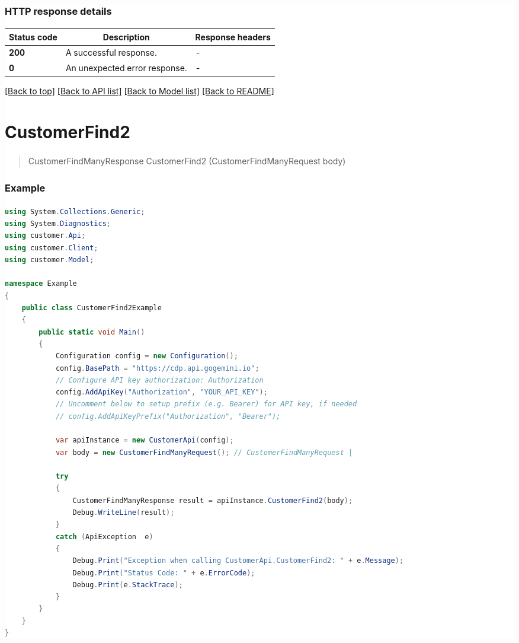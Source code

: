 ### HTTP response details
| Status code | Description | Response headers |
|-------------|-------------|------------------|
| **200** | A successful response. |  -  |
| **0** | An unexpected error response. |  -  |

[[Back to top]](#) [[Back to API list]](../README.md#documentation-for-api-endpoints) [[Back to Model list]](../README.md#documentation-for-models) [[Back to README]](../README.md)

<a id="customerfind2"></a>
# **CustomerFind2**
> CustomerFindManyResponse CustomerFind2 (CustomerFindManyRequest body)



### Example
```csharp
using System.Collections.Generic;
using System.Diagnostics;
using customer.Api;
using customer.Client;
using customer.Model;

namespace Example
{
    public class CustomerFind2Example
    {
        public static void Main()
        {
            Configuration config = new Configuration();
            config.BasePath = "https://cdp.api.gogemini.io";
            // Configure API key authorization: Authorization
            config.AddApiKey("Authorization", "YOUR_API_KEY");
            // Uncomment below to setup prefix (e.g. Bearer) for API key, if needed
            // config.AddApiKeyPrefix("Authorization", "Bearer");

            var apiInstance = new CustomerApi(config);
            var body = new CustomerFindManyRequest(); // CustomerFindManyRequest | 

            try
            {
                CustomerFindManyResponse result = apiInstance.CustomerFind2(body);
                Debug.WriteLine(result);
            }
            catch (ApiException  e)
            {
                Debug.Print("Exception when calling CustomerApi.CustomerFind2: " + e.Message);
                Debug.Print("Status Code: " + e.ErrorCode);
                Debug.Print(e.StackTrace);
            }
        }
    }
}
```
